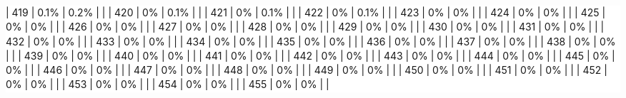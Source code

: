 | 419 | 0.1% | 0.2% |  |
| 420 | 0% | 0.1% |  |
| 421 | 0% | 0.1% |  |
| 422 | 0% | 0.1% |  |
| 423 | 0% | 0% |  |
| 424 | 0% | 0% |  |
| 425 | 0% | 0% |  |
| 426 | 0% | 0% |  |
| 427 | 0% | 0% |  |
| 428 | 0% | 0% |  |
| 429 | 0% | 0% |  |
| 430 | 0% | 0% |  |
| 431 | 0% | 0% |  |
| 432 | 0% | 0% |  |
| 433 | 0% | 0% |  |
| 434 | 0% | 0% |  |
| 435 | 0% | 0% |  |
| 436 | 0% | 0% |  |
| 437 | 0% | 0% |  |
| 438 | 0% | 0% |  |
| 439 | 0% | 0% |  |
| 440 | 0% | 0% |  |
| 441 | 0% | 0% |  |
| 442 | 0% | 0% |  |
| 443 | 0% | 0% |  |
| 444 | 0% | 0% |  |
| 445 | 0% | 0% |  |
| 446 | 0% | 0% |  |
| 447 | 0% | 0% |  |
| 448 | 0% | 0% |  |
| 449 | 0% | 0% |  |
| 450 | 0% | 0% |  |
| 451 | 0% | 0% |  |
| 452 | 0% | 0% |  |
| 453 | 0% | 0% |  |
| 454 | 0% | 0% |  |
| 455 | 0% | 0% |  |